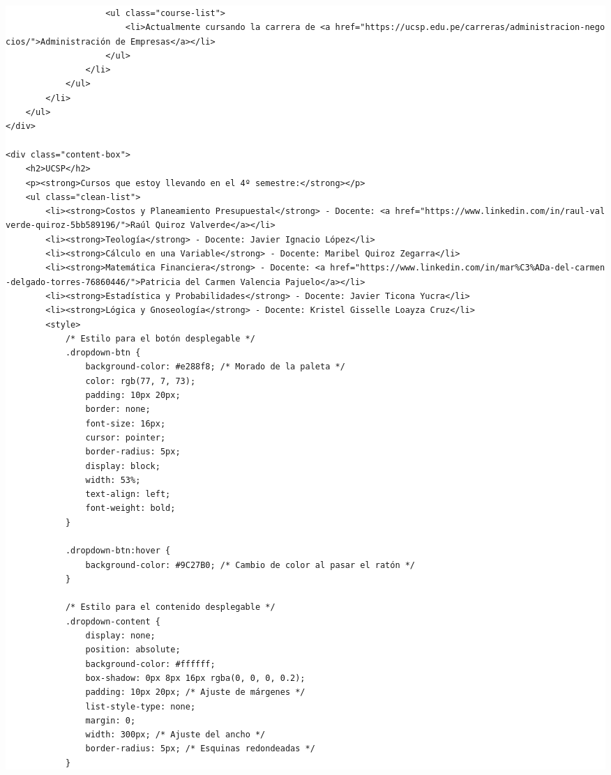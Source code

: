                         <ul class="course-list">
                            <li>Actualmente cursando la carrera de <a href="https://ucsp.edu.pe/carreras/administracion-negocios/">Administración de Empresas</a></li>
                        </ul>
                    </li>
                </ul>
            </li>
        </ul>
    </div>

    <div class="content-box">
        <h2>UCSP</h2>
        <p><strong>Cursos que estoy llevando en el 4º semestre:</strong></p>
        <ul class="clean-list">
            <li><strong>Costos y Planeamiento Presupuestal</strong> - Docente: <a href="https://www.linkedin.com/in/raul-valverde-quiroz-5bb589196/">Raúl Quiroz Valverde</a></li>
            <li><strong>Teología</strong> - Docente: Javier Ignacio López</li>
            <li><strong>Cálculo en una Variable</strong> - Docente: Maribel Quiroz Zegarra</li>
            <li><strong>Matemática Financiera</strong> - Docente: <a href="https://www.linkedin.com/in/mar%C3%ADa-del-carmen-delgado-torres-76860446/">Patricia del Carmen Valencia Pajuelo</a></li>
            <li><strong>Estadística y Probabilidades</strong> - Docente: Javier Ticona Yucra</li>
            <li><strong>Lógica y Gnoseología</strong> - Docente: Kristel Gisselle Loayza Cruz</li>
            <style>
                /* Estilo para el botón desplegable */
                .dropdown-btn {
                    background-color: #e288f8; /* Morado de la paleta */
                    color: rgb(77, 7, 73);
                    padding: 10px 20px;
                    border: none;
                    font-size: 16px;
                    cursor: pointer;
                    border-radius: 5px;
                    display: block;
                    width: 53%;
                    text-align: left;
                    font-weight: bold;
                }
        
                .dropdown-btn:hover {
                    background-color: #9C27B0; /* Cambio de color al pasar el ratón */
                }
        
                /* Estilo para el contenido desplegable */
                .dropdown-content {
                    display: none;
                    position: absolute;
                    background-color: #ffffff;
                    box-shadow: 0px 8px 16px rgba(0, 0, 0, 0.2);
                    padding: 10px 20px; /* Ajuste de márgenes */
                    list-style-type: none;
                    margin: 0;
                    width: 300px; /* Ajuste del ancho */
                    border-radius: 5px; /* Esquinas redondeadas */
                }
        